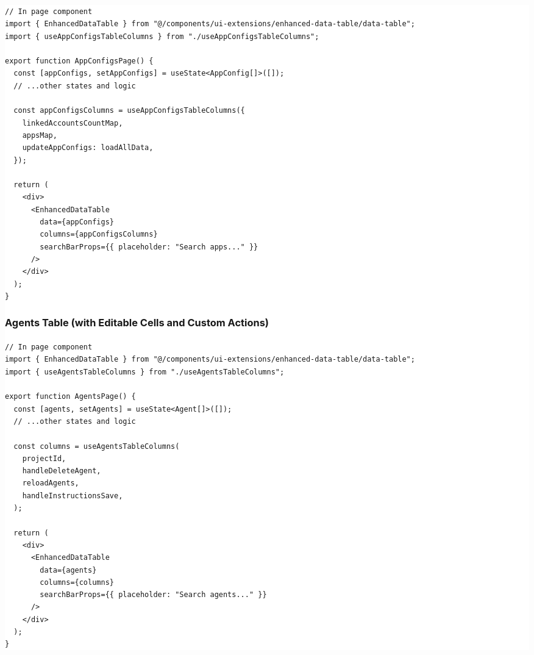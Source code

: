 ```tsx
// In page component
import { EnhancedDataTable } from "@/components/ui-extensions/enhanced-data-table/data-table";
import { useAppConfigsTableColumns } from "./useAppConfigsTableColumns";

export function AppConfigsPage() {
  const [appConfigs, setAppConfigs] = useState<AppConfig[]>([]);
  // ...other states and logic

  const appConfigsColumns = useAppConfigsTableColumns({
    linkedAccountsCountMap,
    appsMap,
    updateAppConfigs: loadAllData,
  });

  return (
    <div>
      <EnhancedDataTable
        data={appConfigs}
        columns={appConfigsColumns}
        searchBarProps={{ placeholder: "Search apps..." }}
      />
    </div>
  );
}
```

### Agents Table (with Editable Cells and Custom Actions)

```tsx
// In page component
import { EnhancedDataTable } from "@/components/ui-extensions/enhanced-data-table/data-table";
import { useAgentsTableColumns } from "./useAgentsTableColumns";

export function AgentsPage() {
  const [agents, setAgents] = useState<Agent[]>([]);
  // ...other states and logic

  const columns = useAgentsTableColumns(
    projectId,
    handleDeleteAgent,
    reloadAgents,
    handleInstructionsSave,
  );

  return (
    <div>
      <EnhancedDataTable
        data={agents}
        columns={columns}
        searchBarProps={{ placeholder: "Search agents..." }}
      />
    </div>
  );
}
```
